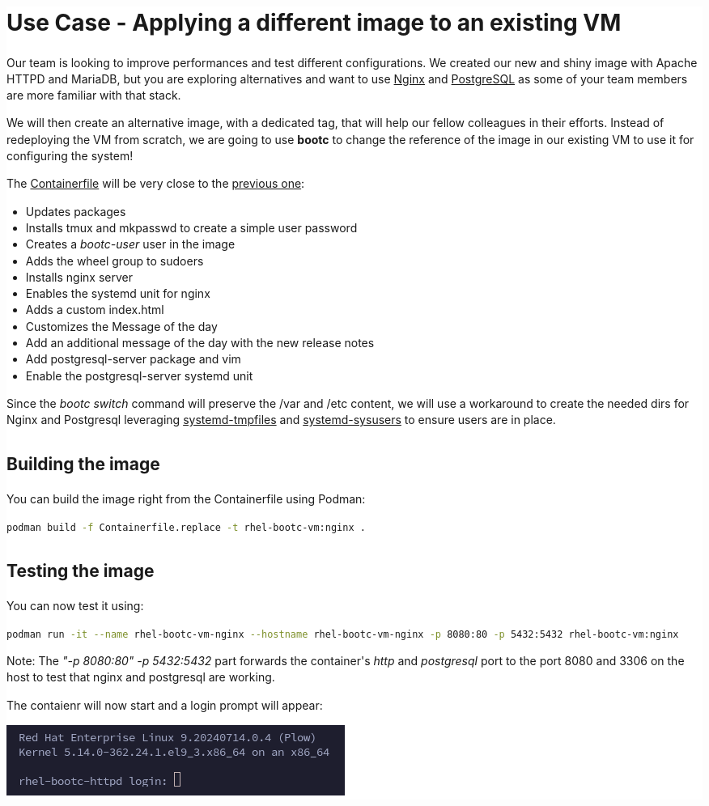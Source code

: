 # Use Case - Applying a different image to an existing VM

Our team is looking to improve performances and test different configurations.
We created our new and shiny image with Apache HTTPD and MariaDB, but you are exploring alternatives and want to use [Nginx](https://www.nginx.com/) and [PostgreSQL](https://www.postgresql.org/) as some of your team members are more familiar with that stack.

We will then create an alternative image, with a dedicated tag, that will help our fellow colleagues in their efforts.
Instead of redeploying the VM from scratch, we are going to use **bootc** to change the reference of the image in our existing VM to use it for configuring the system!


The [Containerfile](./Containerfile.replace) will be very close to the [previous one](../anaconda-ks-bootc-container/Containerfile.anaconda):

- Updates packages
- Installs tmux and mkpasswd to create a simple user password
- Creates a *bootc-user* user in the image
- Adds the wheel group to sudoers
- Installs nginx server
- Enables the systemd unit for nginx
- Adds a custom index.html
- Customizes the Message of the day
- Add an additional message of the day with the new release notes
- Add postgresql-server package and vim
- Enable the postgresql-server systemd unit

Since the *bootc switch* command will preserve the /var and /etc content, we will use a workaround to create the needed dirs for Nginx and Postgresql leveraging [systemd-tmpfiles](./files/tmpfiles.d/) and [systemd-sysusers](./files/sysusers.d/) to ensure users are in place.

## Building the image

You can build the image right from the Containerfile using Podman:

```bash
podman build -f Containerfile.replace -t rhel-bootc-vm:nginx .
```

## Testing the image

You can now test it using:

```bash
podman run -it --name rhel-bootc-vm-nginx --hostname rhel-bootc-vm-nginx -p 8080:80 -p 5432:5432 rhel-bootc-vm:nginx
```

Note: The *"-p 8080:80" -p 5432:5432* part forwards the container's *http* and *postgresql* port to the port 8080 and 3306 on the host to test that nginx and postgresql are working.

The contaienr will now start and a login prompt will appear:

![](./assets/bootc-container.png)
